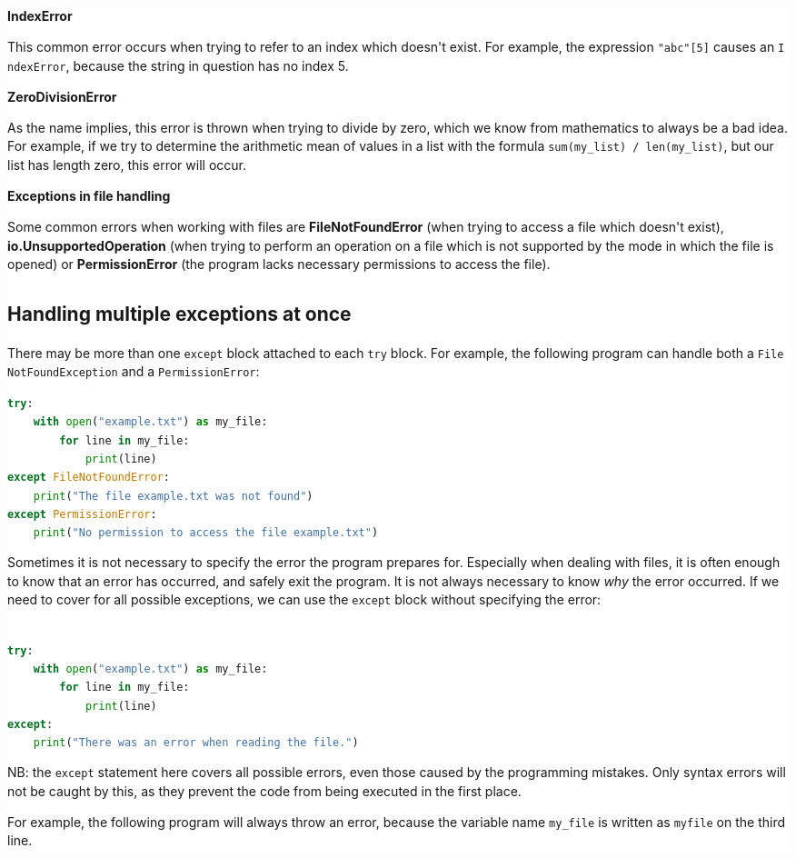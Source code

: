 **IndexError**

This common error occurs when trying to refer to an index which doesn't exist. For example, the expression `"abc"[5]` causes an `IndexError`, because the string in question has no index 5.

**ZeroDivisionError**

As the name implies, this error is thrown when trying to divide by zero, which we know from mathematics to always be a bad idea. For example, if we try to determine the arithmetic mean of values in a list with the formula `sum(my_list) / len(my_list)`, but our list has length zero, this error will occur.

**Exceptions in file handling**

Some common errors when working with files are **FileNotFoundError** (when trying to access a file which doesn't exist), **io.UnsupportedOperation** (when trying to perform an operation on a file which is not supported by the mode in which the file is opened) or **PermissionError** (the program lacks necessary permissions to access the file).

## Handling multiple exceptions at once

There may be more than one `except` block attached to each `try` block. For example, the following program can handle both a `FileNotFoundException` and a `PermissionError`:

```python
try:
    with open("example.txt") as my_file:
        for line in my_file:
            print(line)
except FileNotFoundError:
    print("The file example.txt was not found")
except PermissionError:
    print("No permission to access the file example.txt")
```

Sometimes it is not necessary to specify the error the program prepares for. Especially when dealing with files, it is often enough to know that an error has occurred, and safely exit the program. It is not always necessary to know _why_ the error occurred. If we need to cover for all possible exceptions, we can use the `except` block without specifying the error:

```python

try:
    with open("example.txt") as my_file:
        for line in my_file:
            print(line)
except:
    print("There was an error when reading the file.")

```

NB: the `except` statement here covers all possible errors, even those caused by the programming mistakes. Only syntax errors will not be caught by this, as they prevent the code from being executed in the first place.

For example, the following program will always throw an error, because the variable name `my_file` is written as `myfile` on the third line.
